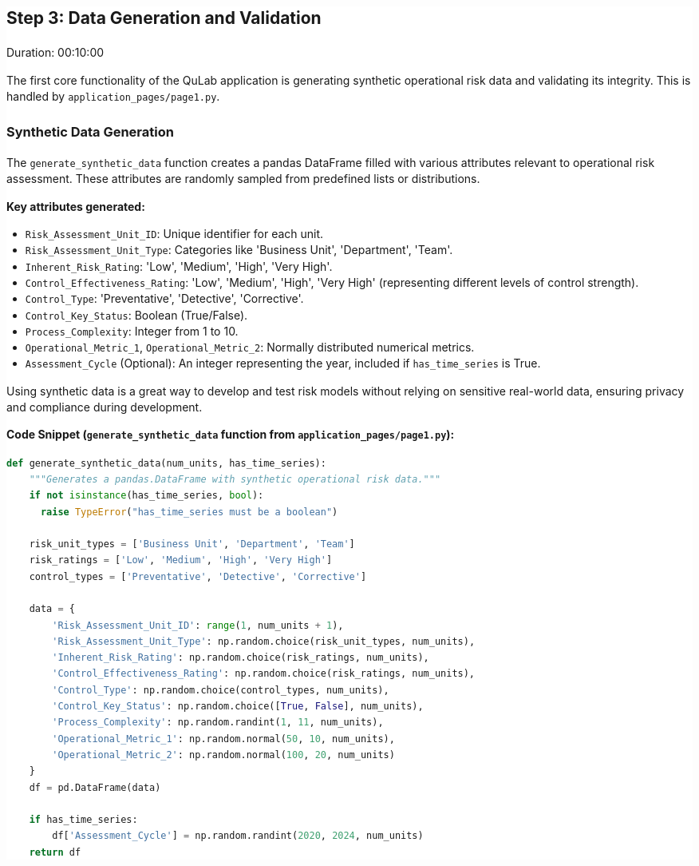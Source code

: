 ## Step 3: Data Generation and Validation
Duration: 00:10:00

The first core functionality of the QuLab application is generating synthetic operational risk data and validating its integrity. This is handled by `application_pages/page1.py`.

### Synthetic Data Generation

The `generate_synthetic_data` function creates a pandas DataFrame filled with various attributes relevant to operational risk assessment. These attributes are randomly sampled from predefined lists or distributions.

**Key attributes generated:**

-   `Risk_Assessment_Unit_ID`: Unique identifier for each unit.
-   `Risk_Assessment_Unit_Type`: Categories like 'Business Unit', 'Department', 'Team'.
-   `Inherent_Risk_Rating`: 'Low', 'Medium', 'High', 'Very High'.
-   `Control_Effectiveness_Rating`: 'Low', 'Medium', 'High', 'Very High' (representing different levels of control strength).
-   `Control_Type`: 'Preventative', 'Detective', 'Corrective'.
-   `Control_Key_Status`: Boolean (True/False).
-   `Process_Complexity`: Integer from 1 to 10.
-   `Operational_Metric_1`, `Operational_Metric_2`: Normally distributed numerical metrics.
-   `Assessment_Cycle` (Optional): An integer representing the year, included if `has_time_series` is True.

<aside class="positive">
  Using synthetic data is a great way to develop and test risk models without relying on sensitive real-world data, ensuring privacy and compliance during development.
</aside>

**Code Snippet (`generate_synthetic_data` function from `application_pages/page1.py`):**
```python
def generate_synthetic_data(num_units, has_time_series):
    """Generates a pandas.DataFrame with synthetic operational risk data."""
    if not isinstance(has_time_series, bool):
      raise TypeError("has_time_series must be a boolean")

    risk_unit_types = ['Business Unit', 'Department', 'Team']
    risk_ratings = ['Low', 'Medium', 'High', 'Very High']
    control_types = ['Preventative', 'Detective', 'Corrective']

    data = {
        'Risk_Assessment_Unit_ID': range(1, num_units + 1),
        'Risk_Assessment_Unit_Type': np.random.choice(risk_unit_types, num_units),
        'Inherent_Risk_Rating': np.random.choice(risk_ratings, num_units),
        'Control_Effectiveness_Rating': np.random.choice(risk_ratings, num_units),
        'Control_Type': np.random.choice(control_types, num_units),
        'Control_Key_Status': np.random.choice([True, False], num_units),
        'Process_Complexity': np.random.randint(1, 11, num_units),
        'Operational_Metric_1': np.random.normal(50, 10, num_units),
        'Operational_Metric_2': np.random.normal(100, 20, num_units)
    }
    df = pd.DataFrame(data)

    if has_time_series:
        df['Assessment_Cycle'] = np.random.randint(2020, 2024, num_units)
    return df
```
